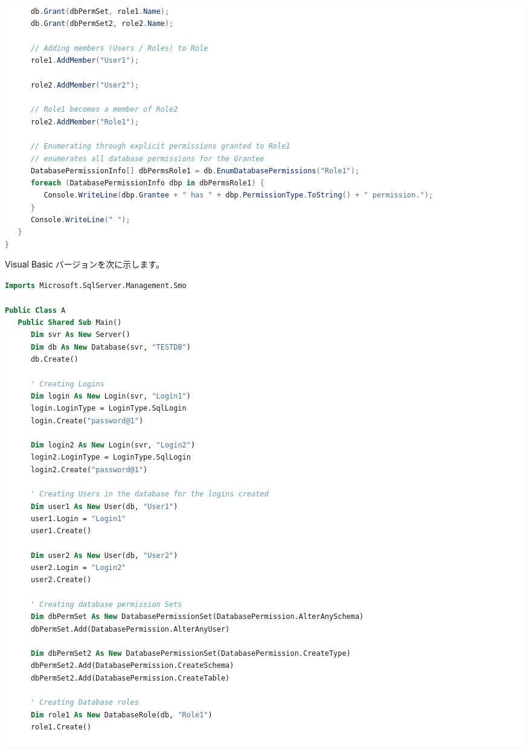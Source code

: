 ```csharp
      db.Grant(dbPermSet, role1.Name);  
      db.Grant(dbPermSet2, role2.Name);  
  
      // Adding members (Users / Roles) to Role  
      role1.AddMember("User1");  
  
      role2.AddMember("User2");  
  
      // Role1 becomes a member of Role2  
      role2.AddMember("Role1");  
  
      // Enumerating through explicit permissions granted to Role1  
      // enumerates all database permissions for the Grantee  
      DatabasePermissionInfo[] dbPermsRole1 = db.EnumDatabasePermissions("Role1");     
      foreach (DatabasePermissionInfo dbp in dbPermsRole1) {  
         Console.WriteLine(dbp.Grantee + " has " + dbp.PermissionType.ToString() + " permission.");  
      }  
      Console.WriteLine(" ");  
   }  
}  
```  
  
 Visual Basic バージョンを次に示します。  
  
```vb
Imports Microsoft.SqlServer.Management.Smo  
  
Public Class A  
   Public Shared Sub Main()  
      Dim svr As New Server()  
      Dim db As New Database(svr, "TESTDB")  
      db.Create()  
  
      ' Creating Logins  
      Dim login As New Login(svr, "Login1")  
      login.LoginType = LoginType.SqlLogin  
      login.Create("password@1")  
  
      Dim login2 As New Login(svr, "Login2")  
      login2.LoginType = LoginType.SqlLogin  
      login2.Create("password@1")  
  
      ' Creating Users in the database for the logins created  
      Dim user1 As New User(db, "User1")  
      user1.Login = "Login1"  
      user1.Create()  
  
      Dim user2 As New User(db, "User2")  
      user2.Login = "Login2"  
      user2.Create()  
  
      ' Creating database permission Sets  
      Dim dbPermSet As New DatabasePermissionSet(DatabasePermission.AlterAnySchema)  
      dbPermSet.Add(DatabasePermission.AlterAnyUser)  
  
      Dim dbPermSet2 As New DatabasePermissionSet(DatabasePermission.CreateType)  
      dbPermSet2.Add(DatabasePermission.CreateSchema)  
      dbPermSet2.Add(DatabasePermission.CreateTable)  
  
      ' Creating Database roles  
      Dim role1 As New DatabaseRole(db, "Role1")  
      role1.Create()  
  
```